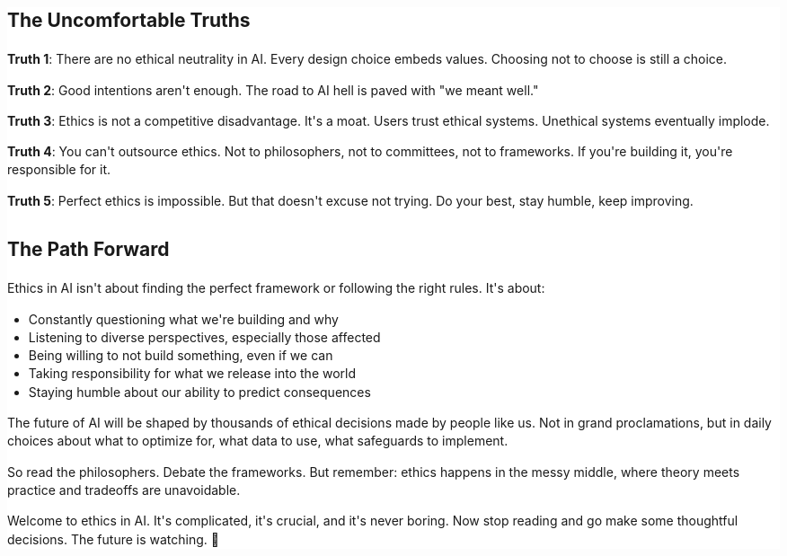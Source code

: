 ## The Uncomfortable Truths

**Truth 1**: There are no ethical neutrality in AI. Every design choice embeds values. Choosing not to choose is still a choice.

**Truth 2**: Good intentions aren't enough. The road to AI hell is paved with "we meant well."

**Truth 3**: Ethics is not a competitive disadvantage. It's a moat. Users trust ethical systems. Unethical systems eventually implode.

**Truth 4**: You can't outsource ethics. Not to philosophers, not to committees, not to frameworks. If you're building it, you're responsible for it.

**Truth 5**: Perfect ethics is impossible. But that doesn't excuse not trying. Do your best, stay humble, keep improving.

## The Path Forward

Ethics in AI isn't about finding the perfect framework or following the right rules. It's about:
- Constantly questioning what we're building and why
- Listening to diverse perspectives, especially those affected
- Being willing to not build something, even if we can
- Taking responsibility for what we release into the world
- Staying humble about our ability to predict consequences

The future of AI will be shaped by thousands of ethical decisions made by people like us. Not in grand proclamations, but in daily choices about what to optimize for, what data to use, what safeguards to implement.

So read the philosophers. Debate the frameworks. But remember: ethics happens in the messy middle, where theory meets practice and tradeoffs are unavoidable.

Welcome to ethics in AI. It's complicated, it's crucial, and it's never boring. Now stop reading and go make some thoughtful decisions. The future is watching. 🤔